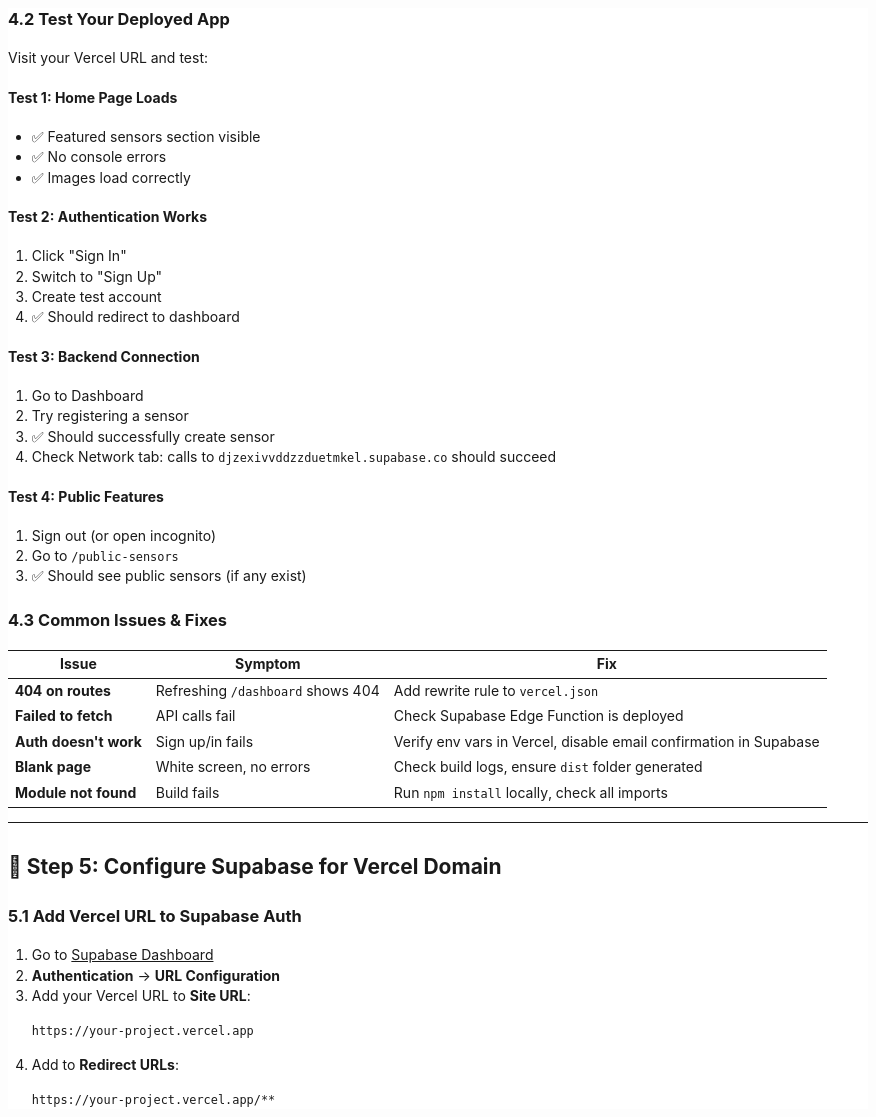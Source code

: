 ### 4.2 Test Your Deployed App

Visit your Vercel URL and test:

#### Test 1: Home Page Loads
- ✅ Featured sensors section visible
- ✅ No console errors
- ✅ Images load correctly

#### Test 2: Authentication Works
1. Click "Sign In"
2. Switch to "Sign Up"
3. Create test account
4. ✅ Should redirect to dashboard

#### Test 3: Backend Connection
1. Go to Dashboard
2. Try registering a sensor
3. ✅ Should successfully create sensor
4. Check Network tab: calls to `djzexivvddzzduetmkel.supabase.co` should succeed

#### Test 4: Public Features
1. Sign out (or open incognito)
2. Go to `/public-sensors`
3. ✅ Should see public sensors (if any exist)

### 4.3 Common Issues & Fixes

| Issue | Symptom | Fix |
|-------|---------|-----|
| **404 on routes** | Refreshing `/dashboard` shows 404 | Add rewrite rule to `vercel.json` |
| **Failed to fetch** | API calls fail | Check Supabase Edge Function is deployed |
| **Auth doesn't work** | Sign up/in fails | Verify env vars in Vercel, disable email confirmation in Supabase |
| **Blank page** | White screen, no errors | Check build logs, ensure `dist` folder generated |
| **Module not found** | Build fails | Run `npm install` locally, check all imports |

---

## 🔐 Step 5: Configure Supabase for Vercel Domain

### 5.1 Add Vercel URL to Supabase Auth

1. Go to [Supabase Dashboard](https://supabase.com/dashboard/project/djzexivvddzzduetmkel)
2. **Authentication** → **URL Configuration**
3. Add your Vercel URL to **Site URL**:
   ```
   https://your-project.vercel.app
   ```
4. Add to **Redirect URLs**:
   ```
   https://your-project.vercel.app/**
   ```
